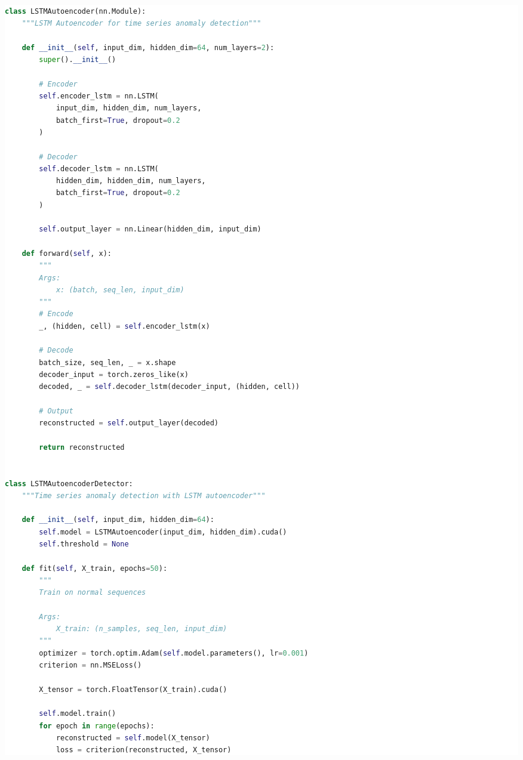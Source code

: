 ```python
class LSTMAutoencoder(nn.Module):
    """LSTM Autoencoder for time series anomaly detection"""

    def __init__(self, input_dim, hidden_dim=64, num_layers=2):
        super().__init__()

        # Encoder
        self.encoder_lstm = nn.LSTM(
            input_dim, hidden_dim, num_layers,
            batch_first=True, dropout=0.2
        )

        # Decoder
        self.decoder_lstm = nn.LSTM(
            hidden_dim, hidden_dim, num_layers,
            batch_first=True, dropout=0.2
        )

        self.output_layer = nn.Linear(hidden_dim, input_dim)

    def forward(self, x):
        """
        Args:
            x: (batch, seq_len, input_dim)
        """
        # Encode
        _, (hidden, cell) = self.encoder_lstm(x)

        # Decode
        batch_size, seq_len, _ = x.shape
        decoder_input = torch.zeros_like(x)
        decoded, _ = self.decoder_lstm(decoder_input, (hidden, cell))

        # Output
        reconstructed = self.output_layer(decoded)

        return reconstructed


class LSTMAutoencoderDetector:
    """Time series anomaly detection with LSTM autoencoder"""

    def __init__(self, input_dim, hidden_dim=64):
        self.model = LSTMAutoencoder(input_dim, hidden_dim).cuda()
        self.threshold = None

    def fit(self, X_train, epochs=50):
        """
        Train on normal sequences

        Args:
            X_train: (n_samples, seq_len, input_dim)
        """
        optimizer = torch.optim.Adam(self.model.parameters(), lr=0.001)
        criterion = nn.MSELoss()

        X_tensor = torch.FloatTensor(X_train).cuda()

        self.model.train()
        for epoch in range(epochs):
            reconstructed = self.model(X_tensor)
            loss = criterion(reconstructed, X_tensor)

```